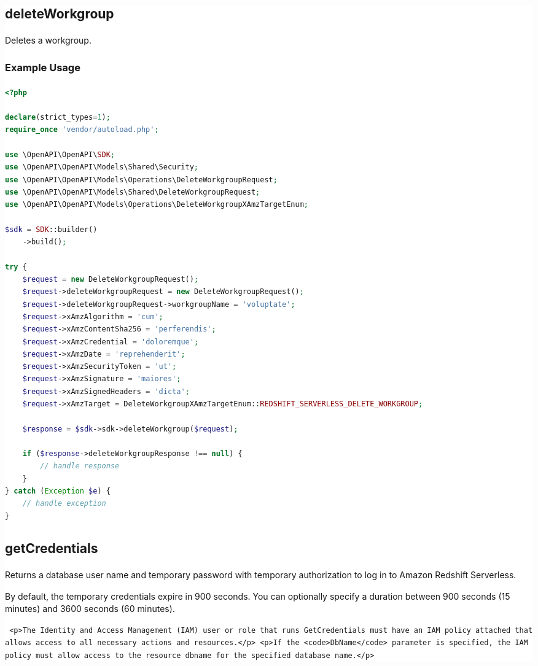 ## deleteWorkgroup

Deletes a workgroup.

### Example Usage

```php
<?php

declare(strict_types=1);
require_once 'vendor/autoload.php';

use \OpenAPI\OpenAPI\SDK;
use \OpenAPI\OpenAPI\Models\Shared\Security;
use \OpenAPI\OpenAPI\Models\Operations\DeleteWorkgroupRequest;
use \OpenAPI\OpenAPI\Models\Shared\DeleteWorkgroupRequest;
use \OpenAPI\OpenAPI\Models\Operations\DeleteWorkgroupXAmzTargetEnum;

$sdk = SDK::builder()
    ->build();

try {
    $request = new DeleteWorkgroupRequest();
    $request->deleteWorkgroupRequest = new DeleteWorkgroupRequest();
    $request->deleteWorkgroupRequest->workgroupName = 'voluptate';
    $request->xAmzAlgorithm = 'cum';
    $request->xAmzContentSha256 = 'perferendis';
    $request->xAmzCredential = 'doloremque';
    $request->xAmzDate = 'reprehenderit';
    $request->xAmzSecurityToken = 'ut';
    $request->xAmzSignature = 'maiores';
    $request->xAmzSignedHeaders = 'dicta';
    $request->xAmzTarget = DeleteWorkgroupXAmzTargetEnum::REDSHIFT_SERVERLESS_DELETE_WORKGROUP;

    $response = $sdk->sdk->deleteWorkgroup($request);

    if ($response->deleteWorkgroupResponse !== null) {
        // handle response
    }
} catch (Exception $e) {
    // handle exception
}
```

## getCredentials

<p>Returns a database user name and temporary password with temporary authorization to log in to Amazon Redshift Serverless.</p> <p>By default, the temporary credentials expire in 900 seconds. You can optionally specify a duration between 900 seconds (15 minutes) and 3600 seconds (60 minutes).</p> <pre><code> &lt;p&gt;The Identity and Access Management (IAM) user or role that runs GetCredentials must have an IAM policy attached that allows access to all necessary actions and resources.&lt;/p&gt; &lt;p&gt;If the &lt;code&gt;DbName&lt;/code&gt; parameter is specified, the IAM policy must allow access to the resource dbname for the specified database name.&lt;/p&gt; </code></pre>

